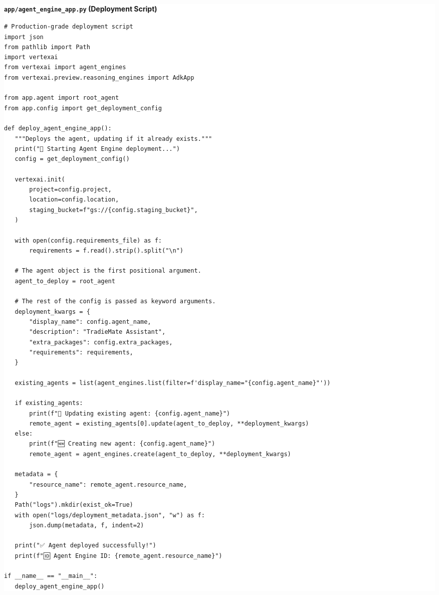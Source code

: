 **`app/agent_engine_app.py` (Deployment Script)**

```
# Production-grade deployment script
import json
from pathlib import Path
import vertexai
from vertexai import agent_engines
from vertexai.preview.reasoning_engines import AdkApp

from app.agent import root_agent
from app.config import get_deployment_config

def deploy_agent_engine_app():
   """Deploys the agent, updating if it already exists."""
   print("🚀 Starting Agent Engine deployment...")
   config = get_deployment_config()
  
   vertexai.init(
       project=config.project,
       location=config.location,
       staging_bucket=f"gs://{config.staging_bucket}",
   )

   with open(config.requirements_file) as f:
       requirements = f.read().strip().split("\n")

   # The agent object is the first positional argument.
   agent_to_deploy = root_agent

   # The rest of the config is passed as keyword arguments.
   deployment_kwargs = {
       "display_name": config.agent_name,
       "description": "TradieMate Assistant",
       "extra_packages": config.extra_packages,
       "requirements": requirements,
   }

   existing_agents = list(agent_engines.list(filter=f'display_name="{config.agent_name}"'))

   if existing_agents:
       print(f"🔄 Updating existing agent: {config.agent_name}")
       remote_agent = existing_agents[0].update(agent_to_deploy, **deployment_kwargs)
   else:
       print(f"🆕 Creating new agent: {config.agent_name}")
       remote_agent = agent_engines.create(agent_to_deploy, **deployment_kwargs)

   metadata = {
       "resource_name": remote_agent.resource_name,
   }
   Path("logs").mkdir(exist_ok=True)
   with open("logs/deployment_metadata.json", "w") as f:
       json.dump(metadata, f, indent=2)

   print("✅ Agent deployed successfully!")
   print(f"🆔 Agent Engine ID: {remote_agent.resource_name}")

if __name__ == "__main__":
   deploy_agent_engine_app()
```
